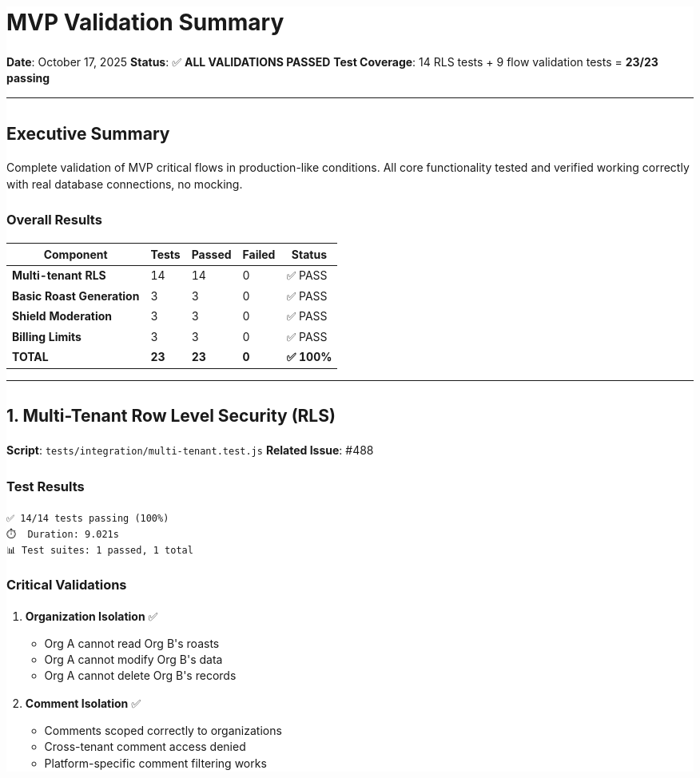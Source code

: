 # MVP Validation Summary

**Date**: October 17, 2025
**Status**: ✅ **ALL VALIDATIONS PASSED**
**Test Coverage**: 14 RLS tests + 9 flow validation tests = **23/23 passing**

---

## Executive Summary

Complete validation of MVP critical flows in production-like conditions. All core functionality tested and verified working correctly with real database connections, no mocking.

### Overall Results

| Component | Tests | Passed | Failed | Status |
|-----------|-------|--------|--------|--------|
| **Multi-tenant RLS** | 14 | 14 | 0 | ✅ PASS |
| **Basic Roast Generation** | 3 | 3 | 0 | ✅ PASS |
| **Shield Moderation** | 3 | 3 | 0 | ✅ PASS |
| **Billing Limits** | 3 | 3 | 0 | ✅ PASS |
| **TOTAL** | **23** | **23** | **0** | **✅ 100%** |

---

## 1. Multi-Tenant Row Level Security (RLS)

**Script**: `tests/integration/multi-tenant.test.js`
**Related Issue**: #488

### Test Results

```
✅ 14/14 tests passing (100%)
⏱️  Duration: 9.021s
📊 Test suites: 1 passed, 1 total
```

### Critical Validations

1. **Organization Isolation** ✅
   - Org A cannot read Org B's roasts
   - Org A cannot modify Org B's data
   - Org A cannot delete Org B's records

2. **Comment Isolation** ✅
   - Comments scoped correctly to organizations
   - Cross-tenant comment access denied
   - Platform-specific comment filtering works
